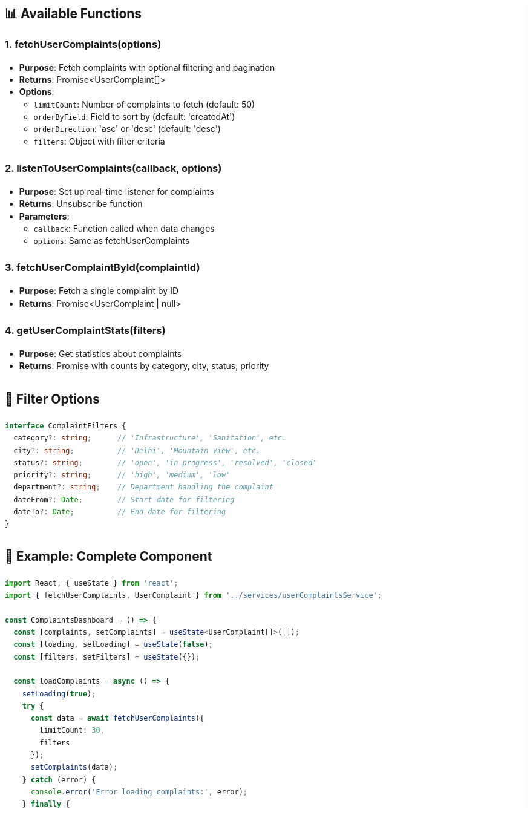 ## 📊 Available Functions

### 1. fetchUserComplaints(options)
- **Purpose**: Fetch complaints with optional filtering and pagination
- **Returns**: Promise<UserComplaint[]>
- **Options**:
  - `limitCount`: Number of complaints to fetch (default: 50)
  - `orderByField`: Field to sort by (default: 'createdAt')
  - `orderDirection`: 'asc' or 'desc' (default: 'desc')
  - `filters`: Object with filter criteria

### 2. listenToUserComplaints(callback, options)
- **Purpose**: Set up real-time listener for complaints
- **Returns**: Unsubscribe function
- **Parameters**:
  - `callback`: Function called when data changes
  - `options`: Same as fetchUserComplaints

### 3. fetchUserComplaintById(complaintId)
- **Purpose**: Fetch a single complaint by ID
- **Returns**: Promise<UserComplaint | null>

### 4. getUserComplaintStats(filters)
- **Purpose**: Get statistics about complaints
- **Returns**: Promise with counts by category, city, status, priority

## 🔧 Filter Options

```typescript
interface ComplaintFilters {
  category?: string;      // 'Infrastructure', 'Sanitation', etc.
  city?: string;          // 'Delhi', 'Mountain View', etc.
  status?: string;        // 'open', 'in progress', 'resolved', 'closed'
  priority?: string;      // 'high', 'medium', 'low'
  department?: string;    // Department handling the complaint
  dateFrom?: Date;        // Start date for filtering
  dateTo?: Date;          // End date for filtering
}
```

## 📱 Example: Complete Component

```typescript
import React, { useState } from 'react';
import { fetchUserComplaints, UserComplaint } from '../services/userComplaintsService';

const ComplaintsDashboard = () => {
  const [complaints, setComplaints] = useState<UserComplaint[]>([]);
  const [loading, setLoading] = useState(false);
  const [filters, setFilters] = useState({});

  const loadComplaints = async () => {
    setLoading(true);
    try {
      const data = await fetchUserComplaints({
        limitCount: 30,
        filters
      });
      setComplaints(data);
    } catch (error) {
      console.error('Error loading complaints:', error);
    } finally {
```